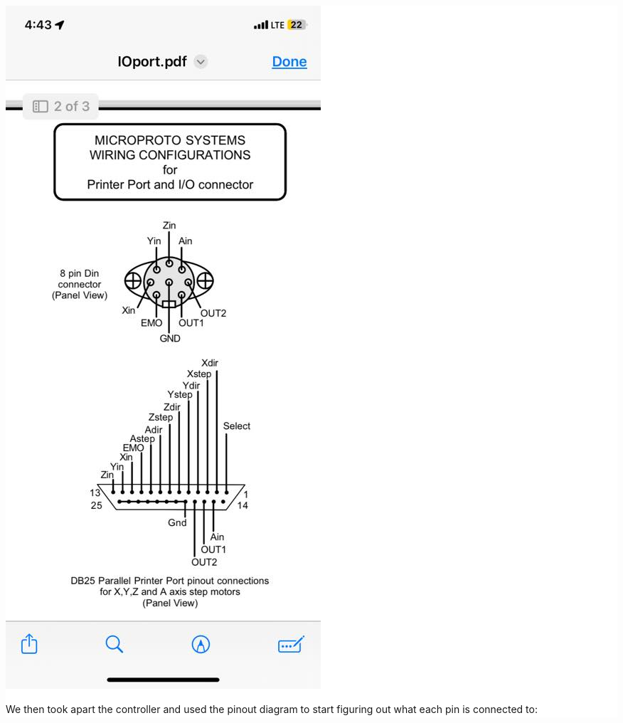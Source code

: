 ![Better quality version of the above diagram that also includes the parallel port pinouts, but doesn't have the connector-side mirrored version of the diagram](./assets/taig-mill-controller-io-port-pinout-diagram.jpg)

We then took apart the controller and used the pinout diagram to start figuring out what each pin is connected to:
